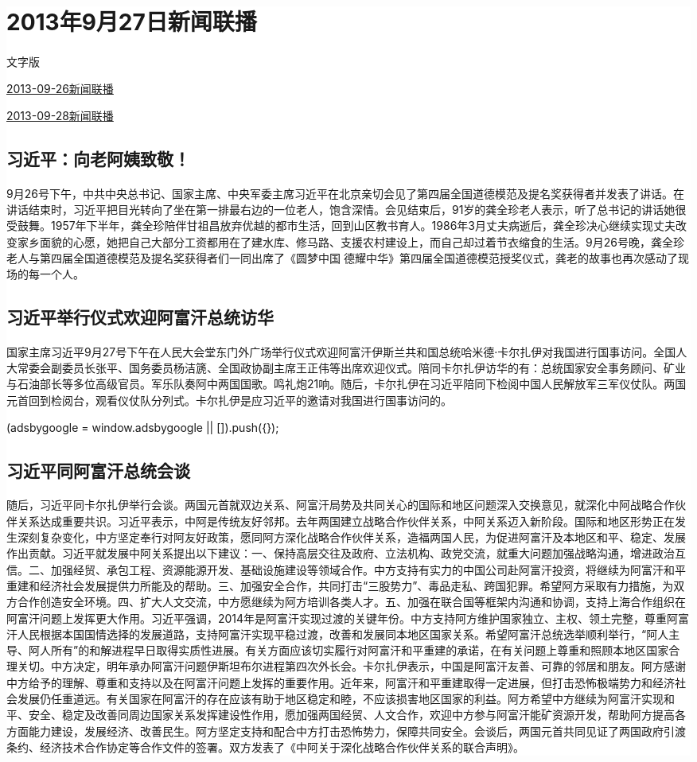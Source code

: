 







# 2013年9月27日新闻联播
 文字版








[2013-09-26新闻联播](/xinwenlianbo/20130926)


[2013-09-28新闻联播](/xinwenlianbo/20130928)





## 习近平：向老阿姨致敬！


9月26号下午，中共中央总书记、国家主席、中央军委主席习近平在北京亲切会见了第四届全国道德模范及提名奖获得者并发表了讲话。在讲话结束时，习近平把目光转向了坐在第一排最右边的一位老人，饱含深情。会见结束后，91岁的龚全珍老人表示，听了总书记的讲话她很受鼓舞。1957年下半年，龚全珍陪伴甘祖昌放弃优越的都市生活，回到山区教书育人。1986年3月丈夫病逝后，龚全珍决心继续实现丈夫改变家乡面貌的心愿，她把自己大部分工资都用在了建水库、修马路、支援农村建设上，而自己却过着节衣缩食的生活。9月26号晚，龚全珍老人与第四届全国道德模范及提名奖获得者们一同出席了《圆梦中国 德耀中华》第四届全国道德模范授奖仪式，龚老的故事也再次感动了现场的每一个人。


## 习近平举行仪式欢迎阿富汗总统访华


国家主席习近平9月27号下午在人民大会堂东门外广场举行仪式欢迎阿富汗伊斯兰共和国总统哈米德·卡尔扎伊对我国进行国事访问。全国人大常委会副委员长张平、国务委员杨洁篪、全国政协副主席王正伟等出席欢迎仪式。陪同卡尔扎伊访华的有：总统国家安全事务顾问、矿业与石油部长等多位高级官员。军乐队奏阿中两国国歌。鸣礼炮21响。随后，卡尔扎伊在习近平陪同下检阅中国人民解放军三军仪仗队。两国元首回到检阅台，观看仪仗队分列式。卡尔扎伊是应习近平的邀请对我国进行国事访问的。





 (adsbygoogle = window.adsbygoogle || []).push({});

 
## 习近平同阿富汗总统会谈


随后，习近平同卡尔扎伊举行会谈。两国元首就双边关系、阿富汗局势及共同关心的国际和地区问题深入交换意见，就深化中阿战略合作伙伴关系达成重要共识。习近平表示，中阿是传统友好邻邦。去年两国建立战略合作伙伴关系，中阿关系迈入新阶段。国际和地区形势正在发生深刻复杂变化，中方坚定奉行对阿友好政策，愿同阿方深化战略合作伙伴关系，造福两国人民，为促进阿富汗及本地区和平、稳定、发展作出贡献。习近平就发展中阿关系提出以下建议：一、保持高层交往及政府、立法机构、政党交流，就重大问题加强战略沟通，增进政治互信。二、加强经贸、承包工程、资源能源开发、基础设施建设等领域合作。中方支持有实力的中国公司赴阿富汗投资，将继续为阿富汗和平重建和经济社会发展提供力所能及的帮助。三、加强安全合作，共同打击“三股势力”、毒品走私、跨国犯罪。希望阿方采取有力措施，为双方合作创造安全环境。四、扩大人文交流，中方愿继续为阿方培训各类人才。五、加强在联合国等框架内沟通和协调，支持上海合作组织在阿富汗问题上发挥更大作用。习近平强调，2014年是阿富汗实现过渡的关键年份。中方支持阿方维护国家独立、主权、领土完整，尊重阿富汗人民根据本国国情选择的发展道路，支持阿富汗实现平稳过渡，改善和发展同本地区国家关系。希望阿富汗总统选举顺利举行，“阿人主导、阿人所有”的和解进程早日取得实质性进展。有关方面应该切实履行对阿富汗和平重建的承诺，在有关问题上尊重和照顾本地区国家合理关切。中方决定，明年承办阿富汗问题伊斯坦布尔进程第四次外长会。卡尔扎伊表示，中国是阿富汗友善、可靠的邻居和朋友。阿方感谢中方给予的理解、尊重和支持以及在阿富汗问题上发挥的重要作用。近年来，阿富汗和平重建取得一定进展，但打击恐怖极端势力和经济社会发展仍任重道远。有关国家在阿富汗的存在应该有助于地区稳定和睦，不应该损害地区国家的利益。阿方希望中方继续为阿富汗实现和平、安全、稳定及改善同周边国家关系发挥建设性作用，愿加强两国经贸、人文合作，欢迎中方参与阿富汗能矿资源开发，帮助阿方提高各方面能力建设，发展经济、改善民生。阿方坚定支持和配合中方打击恐怖势力，保障共同安全。会谈后，两国元首共同见证了两国政府引渡条约、经济技术合作协定等合作文件的签署。双方发表了《中阿关于深化战略合作伙伴关系的联合声明》。
